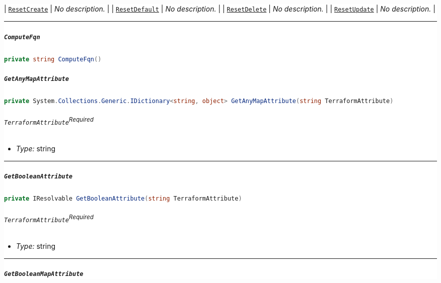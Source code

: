 | <code><a href="#@cdktf/provider-ionoscloud.dataIonoscloudIpfailover.DataIonoscloudIpfailoverTimeoutsOutputReference.resetCreate">ResetCreate</a></code> | *No description.* |
| <code><a href="#@cdktf/provider-ionoscloud.dataIonoscloudIpfailover.DataIonoscloudIpfailoverTimeoutsOutputReference.resetDefault">ResetDefault</a></code> | *No description.* |
| <code><a href="#@cdktf/provider-ionoscloud.dataIonoscloudIpfailover.DataIonoscloudIpfailoverTimeoutsOutputReference.resetDelete">ResetDelete</a></code> | *No description.* |
| <code><a href="#@cdktf/provider-ionoscloud.dataIonoscloudIpfailover.DataIonoscloudIpfailoverTimeoutsOutputReference.resetUpdate">ResetUpdate</a></code> | *No description.* |

---

##### `ComputeFqn` <a name="ComputeFqn" id="@cdktf/provider-ionoscloud.dataIonoscloudIpfailover.DataIonoscloudIpfailoverTimeoutsOutputReference.computeFqn"></a>

```csharp
private string ComputeFqn()
```

##### `GetAnyMapAttribute` <a name="GetAnyMapAttribute" id="@cdktf/provider-ionoscloud.dataIonoscloudIpfailover.DataIonoscloudIpfailoverTimeoutsOutputReference.getAnyMapAttribute"></a>

```csharp
private System.Collections.Generic.IDictionary<string, object> GetAnyMapAttribute(string TerraformAttribute)
```

###### `TerraformAttribute`<sup>Required</sup> <a name="TerraformAttribute" id="@cdktf/provider-ionoscloud.dataIonoscloudIpfailover.DataIonoscloudIpfailoverTimeoutsOutputReference.getAnyMapAttribute.parameter.terraformAttribute"></a>

- *Type:* string

---

##### `GetBooleanAttribute` <a name="GetBooleanAttribute" id="@cdktf/provider-ionoscloud.dataIonoscloudIpfailover.DataIonoscloudIpfailoverTimeoutsOutputReference.getBooleanAttribute"></a>

```csharp
private IResolvable GetBooleanAttribute(string TerraformAttribute)
```

###### `TerraformAttribute`<sup>Required</sup> <a name="TerraformAttribute" id="@cdktf/provider-ionoscloud.dataIonoscloudIpfailover.DataIonoscloudIpfailoverTimeoutsOutputReference.getBooleanAttribute.parameter.terraformAttribute"></a>

- *Type:* string

---

##### `GetBooleanMapAttribute` <a name="GetBooleanMapAttribute" id="@cdktf/provider-ionoscloud.dataIonoscloudIpfailover.DataIonoscloudIpfailoverTimeoutsOutputReference.getBooleanMapAttribute"></a>
